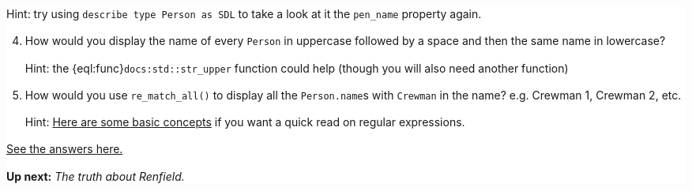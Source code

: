    Hint: try using `describe type Person as SDL` to take a look at it the `pen_name` property again.

4. How would you display the name of every `Person` in uppercase followed by a space and then the same name in lowercase?

   Hint: the {eql:func}`docs:std::str_upper` function could help (though you will also need another function)

5. How would you use `re_match_all()` to display all the `Person.name`s with `Crewman` in the name? e.g. Crewman 1, Crewman 2, etc.

   Hint: [Here are some basic concepts](https://en.wikipedia.org/w/index.php?title=Regular_expression&oldid=988356211#Basic_concepts) if you want a quick read on regular expressions.

[See the answers here.](answers.md)



__Up next:__ _The truth about Renfield._

